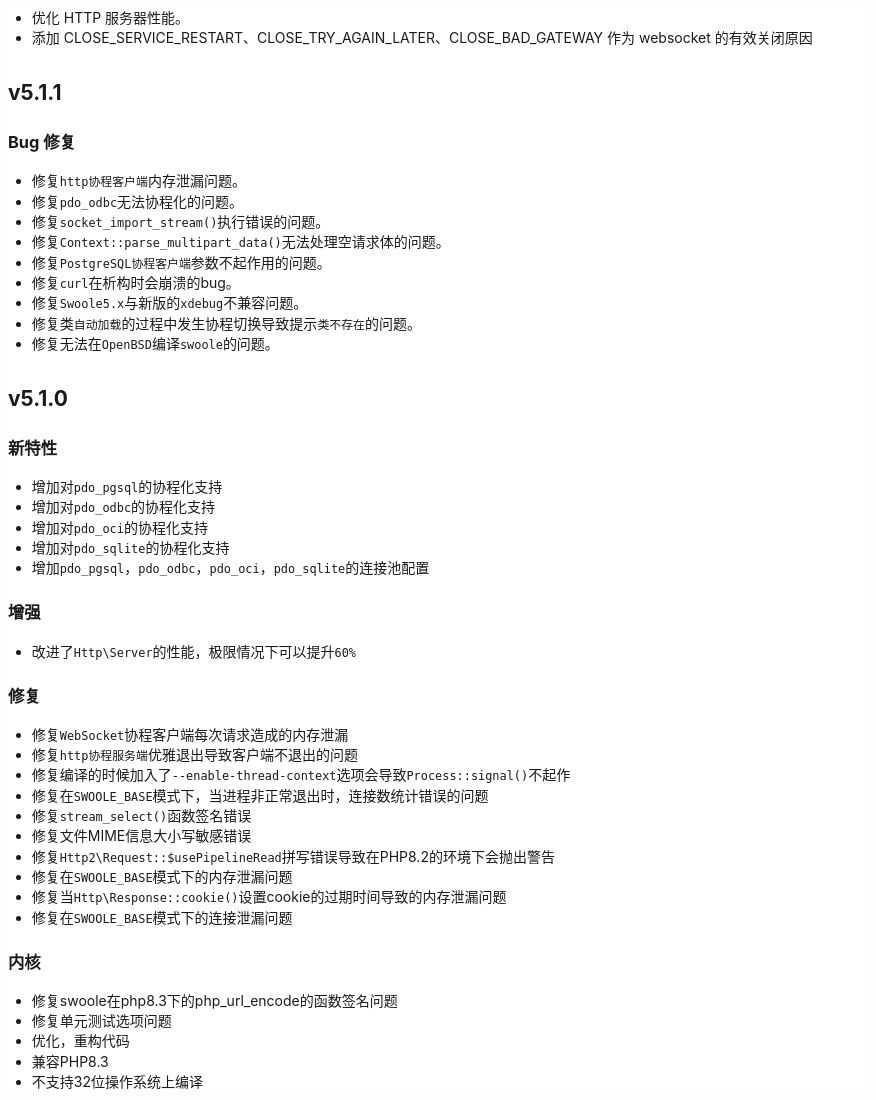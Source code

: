 - 优化 HTTP 服务器性能。
- 添加 CLOSE_SERVICE_RESTART、CLOSE_TRY_AGAIN_LATER、CLOSE_BAD_GATEWAY 作为 websocket 的有效关闭原因

## v5.1.1

### Bug 修复

- 修复`http协程客户端`内存泄漏问题。
- 修复`pdo_odbc`无法协程化的问题。
- 修复`socket_import_stream()`执行错误的问题。
- 修复`Context::parse_multipart_data()`无法处理空请求体的问题。
- 修复`PostgreSQL协程客户端`参数不起作用的问题。
- 修复`curl`在析构时会崩溃的bug。
- 修复`Swoole5.x`与新版的`xdebug`不兼容问题。
- 修复类`自动加载`的过程中发生协程切换导致提示`类不存在`的问题。
- 修复无法在`OpenBSD`编译`swoole`的问题。

## v5.1.0

### 新特性

- 增加对`pdo_pgsql`的协程化支持
- 增加对`pdo_odbc`的协程化支持
- 增加对`pdo_oci`的协程化支持
- 增加对`pdo_sqlite`的协程化支持
- 增加`pdo_pgsql`，`pdo_odbc`，`pdo_oci`，`pdo_sqlite`的连接池配置

### 增强
- 改进了`Http\Server`的性能，极限情况下可以提升`60%`

### 修复
- 修复`WebSocket`协程客户端每次请求造成的内存泄漏
- 修复`http协程服务端`优雅退出导致客户端不退出的问题
- 修复编译的时候加入了`--enable-thread-context`选项会导致`Process::signal()`不起作
- 修复在`SWOOLE_BASE`模式下，当进程非正常退出时，连接数统计错误的问题
- 修复`stream_select()`函数签名错误
- 修复文件MIME信息大小写敏感错误
- 修复`Http2\Request::$usePipelineRead`拼写错误导致在PHP8.2的环境下会抛出警告
- 修复在`SWOOLE_BASE`模式下的内存泄漏问题
- 修复当`Http\Response::cookie()`设置cookie的过期时间导致的内存泄漏问题
- 修复在`SWOOLE_BASE`模式下的连接泄漏问题

### 内核

- 修复swoole在php8.3下的php_url_encode的函数签名问题
- 修复单元测试选项问题
- 优化，重构代码
- 兼容PHP8.3
- 不支持32位操作系统上编译

